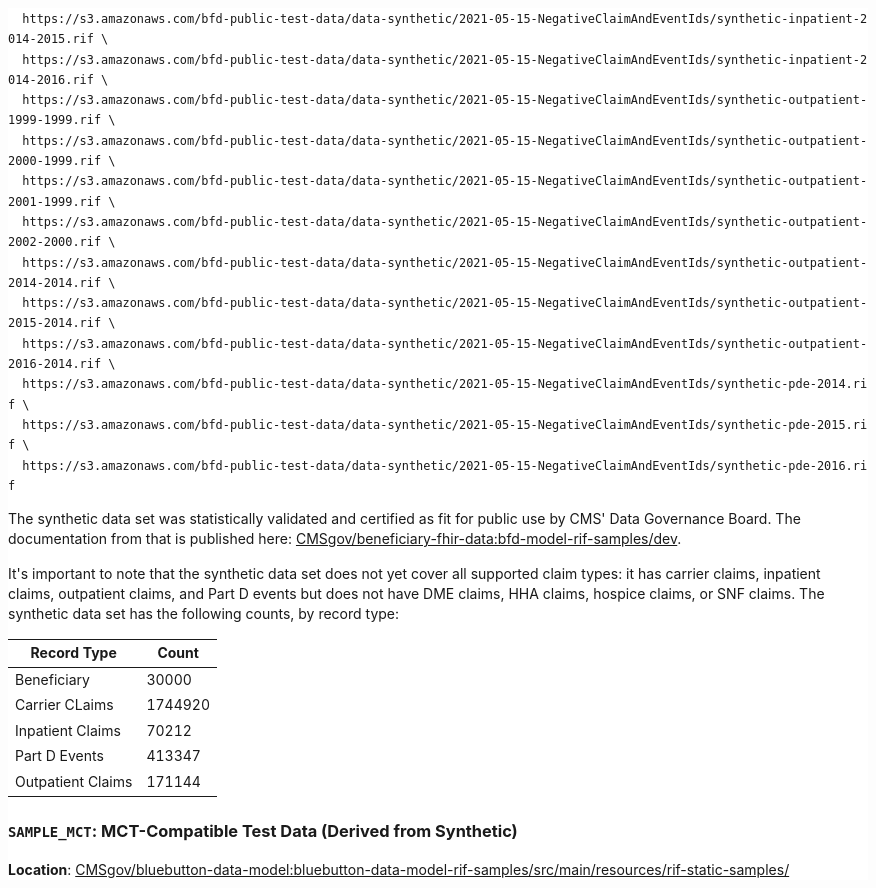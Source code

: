   ``` 
    https://s3.amazonaws.com/bfd-public-test-data/data-synthetic/2021-05-15-NegativeClaimAndEventIds/synthetic-inpatient-2014-2015.rif \
    https://s3.amazonaws.com/bfd-public-test-data/data-synthetic/2021-05-15-NegativeClaimAndEventIds/synthetic-inpatient-2014-2016.rif \
    https://s3.amazonaws.com/bfd-public-test-data/data-synthetic/2021-05-15-NegativeClaimAndEventIds/synthetic-outpatient-1999-1999.rif \
    https://s3.amazonaws.com/bfd-public-test-data/data-synthetic/2021-05-15-NegativeClaimAndEventIds/synthetic-outpatient-2000-1999.rif \
    https://s3.amazonaws.com/bfd-public-test-data/data-synthetic/2021-05-15-NegativeClaimAndEventIds/synthetic-outpatient-2001-1999.rif \
    https://s3.amazonaws.com/bfd-public-test-data/data-synthetic/2021-05-15-NegativeClaimAndEventIds/synthetic-outpatient-2002-2000.rif \
    https://s3.amazonaws.com/bfd-public-test-data/data-synthetic/2021-05-15-NegativeClaimAndEventIds/synthetic-outpatient-2014-2014.rif \
    https://s3.amazonaws.com/bfd-public-test-data/data-synthetic/2021-05-15-NegativeClaimAndEventIds/synthetic-outpatient-2015-2014.rif \
    https://s3.amazonaws.com/bfd-public-test-data/data-synthetic/2021-05-15-NegativeClaimAndEventIds/synthetic-outpatient-2016-2014.rif \
    https://s3.amazonaws.com/bfd-public-test-data/data-synthetic/2021-05-15-NegativeClaimAndEventIds/synthetic-pde-2014.rif \
    https://s3.amazonaws.com/bfd-public-test-data/data-synthetic/2021-05-15-NegativeClaimAndEventIds/synthetic-pde-2015.rif \
    https://s3.amazonaws.com/bfd-public-test-data/data-synthetic/2021-05-15-NegativeClaimAndEventIds/synthetic-pde-2016.rif 
``` 


The synthetic data set was statistically validated and certified as fit for public use by CMS' Data Governance Board. The documentation from that is published here: [CMSgov/beneficiary-fhir-data:bfd-model-rif-samples/dev](./).

It's important to note that the synthetic data set does not yet cover all supported claim types: it has carrier claims, inpatient claims, outpatient claims, and Part D events but does not have DME claims, HHA claims, hospice claims, or SNF claims. The synthetic data set has the following counts, by record type:

|Record Type|Count|
|---|---|
|Beneficiary|30000|
|Carrier CLaims|1744920|
|Inpatient Claims|70212|
|Part D Events|413347|
|Outpatient Claims|171144|

### `SAMPLE_MCT`: MCT-Compatible Test Data (Derived from Synthetic)

**Location**: [CMSgov/bluebutton-data-model:bluebutton-data-model-rif-samples/src/main/resources/rif-static-samples/](https://github.com/CMSgov/bluebutton-data-model/tree/master/bluebutton-data-model-rif-samples/src/main/resources/rif-static-samples)
